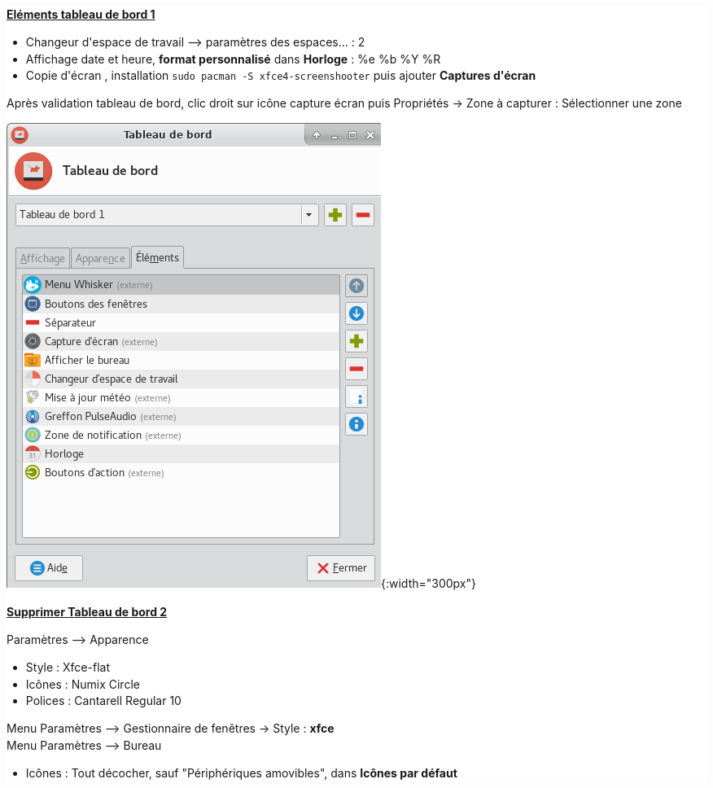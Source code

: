 **<u>Eléments tableau de bord 1</u>**

  * Changeur d'espace de travail --> paramètres des espaces... : 2
  * Affichage date et heure, **format personnalisé** dans **Horloge** : %e %b %Y %R  
  * Copie d'écran , installation `sudo pacman -S xfce4-screenshooter` puis ajouter **Captures d'écran** 

Après validation tableau de bord, clic droit sur icône capture écran puis  Propriétés -> Zone à capturer : Sélectionner une zone

![image](xfce-tableau-bord1.png){:width="300px"}

**<u>Supprimer Tableau de bord 2</u>**  


Paramètres --> Apparence  

  * Style    : Xfce-flat  
  * Icônes   : Numix Circle
  * Polices  : Cantarell Regular 10

Menu Paramètres --> Gestionnaire de fenêtres -> Style : **xfce**   
Menu Paramètres --> Bureau  

  * Icônes : Tout décocher, sauf "Périphériques amovibles", dans **Icônes par défaut**  


